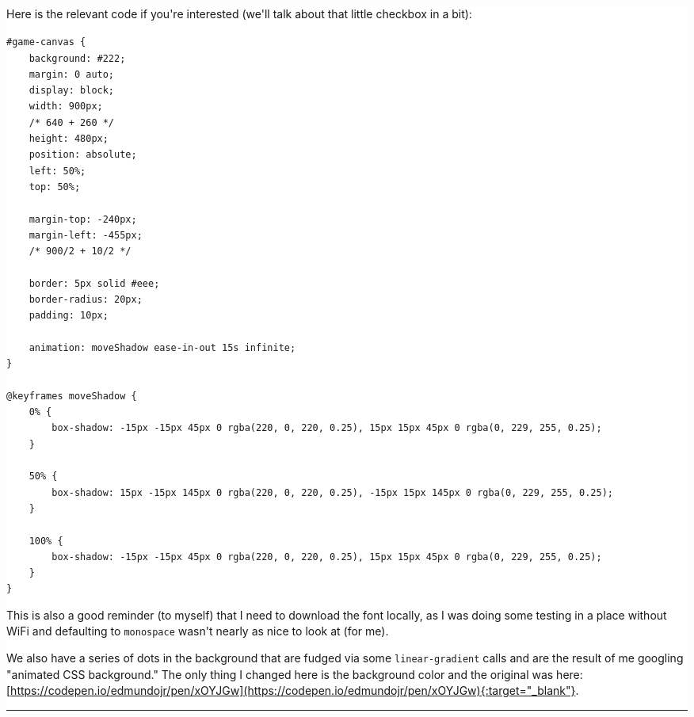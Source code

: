 Here is the relevant code if you're interested (we'll talk about that little checkbox in a bit):

```
#game-canvas {
    background: #222;
    margin: 0 auto;
    display: block;
    width: 900px;
    /* 640 + 260 */
    height: 480px;
    position: absolute;
    left: 50%;
    top: 50%;

    margin-top: -240px;
    margin-left: -455px;
    /* 900/2 + 10/2 */

    border: 5px solid #eee;
    border-radius: 20px;
    padding: 10px;

    animation: moveShadow ease-in-out 15s infinite;
}

@keyframes moveShadow {
    0% {
        box-shadow: -15px -15px 45px 0 rgba(220, 0, 220, 0.25), 15px 15px 45px 0 rgba(0, 229, 255, 0.25);
    }

    50% {
        box-shadow: 15px -15px 145px 0 rgba(220, 0, 220, 0.25), -15px 15px 145px 0 rgba(0, 229, 255, 0.25);
    }

    100% {
        box-shadow: -15px -15px 45px 0 rgba(220, 0, 220, 0.25), 15px 15px 45px 0 rgba(0, 229, 255, 0.25);
    }
}

```

This is also a good reminder (to myself) that I need to download the font locally, as I was doing some testing in a place without WiFi and defaulting to `monospace` wasn't nearly as nice to look at (for me).

We also have a series of dots in the background that are fudged via some `linear-gradient` calls and are the result of me googling "animated CSS background."  The only thing I changed here is the background color and the original was here: [https://codepen.io/edmundojr/pen/xOYJGw](https://codepen.io/edmundojr/pen/xOYJGw){:target="_blank"}.  

---